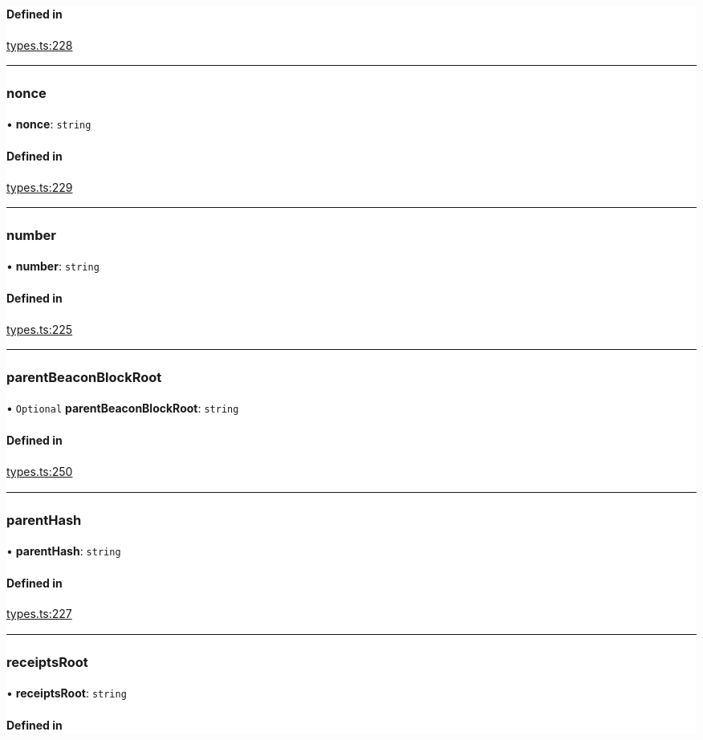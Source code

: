 #### Defined in

[types.ts:228](https://github.com/ethereumjs/ethereumjs-monorepo/blob/master/packages/block/src/types.ts#L228)

___

### nonce

• **nonce**: `string`

#### Defined in

[types.ts:229](https://github.com/ethereumjs/ethereumjs-monorepo/blob/master/packages/block/src/types.ts#L229)

___

### number

• **number**: `string`

#### Defined in

[types.ts:225](https://github.com/ethereumjs/ethereumjs-monorepo/blob/master/packages/block/src/types.ts#L225)

___

### parentBeaconBlockRoot

• `Optional` **parentBeaconBlockRoot**: `string`

#### Defined in

[types.ts:250](https://github.com/ethereumjs/ethereumjs-monorepo/blob/master/packages/block/src/types.ts#L250)

___

### parentHash

• **parentHash**: `string`

#### Defined in

[types.ts:227](https://github.com/ethereumjs/ethereumjs-monorepo/blob/master/packages/block/src/types.ts#L227)

___

### receiptsRoot

• **receiptsRoot**: `string`

#### Defined in
